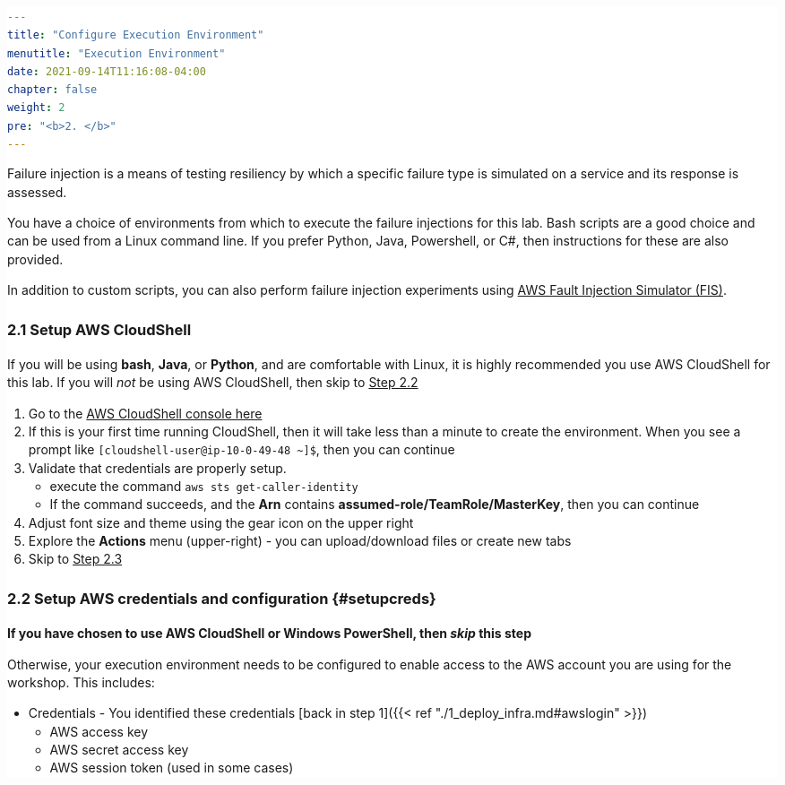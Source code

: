 ```yaml
---
title: "Configure Execution Environment"
menutitle: "Execution Environment"
date: 2021-09-14T11:16:08-04:00
chapter: false
weight: 2
pre: "<b>2. </b>"
---
```


Failure injection is a means of testing resiliency by which a specific failure type is simulated on a service and its response is assessed.

You have a choice of environments from which to execute the failure injections for this lab. Bash scripts are a good choice and can be used from a Linux command line. If you prefer Python, Java, Powershell, or C#, then instructions for these are also provided.

In addition to custom scripts, you can also perform failure injection experiments using [AWS Fault Injection Simulator (FIS)](https://aws.amazon.com/fis/).

### 2.1 Setup AWS CloudShell

If you will be using **bash**, **Java**, or **Python**, and are comfortable with Linux, it is highly recommended you use AWS CloudShell for this lab. If you will _not_ be using AWS CloudShell, then skip to [Step 2.2](#setupcreds)

1. Go to the [AWS CloudShell console here](https://us-east-2.console.aws.amazon.com/cloudshell/home)
1. If this is your first time running CloudShell, then it will take less than a minute to create the environment. When you see a prompt like `[cloudshell-user@ip-10-0-49-48 ~]$`, then you can continue
1. Validate that credentials are properly setup. 
    * execute the command `aws sts get-caller-identity`
    * If the command succeeds, and the **Arn** contains **assumed-role/TeamRole/MasterKey**, then you can continue
1. Adjust font size and theme using the gear icon on the upper right
1. Explore the **Actions** menu (upper-right) - you can upload/download files or create new tabs
1. Skip to [Step 2.3](#setupenv)


### 2.2 Setup AWS credentials and configuration {#setupcreds}

**If you have chosen to use AWS CloudShell or Windows PowerShell, then _skip_ this step** 

Otherwise, your execution environment needs to be configured to enable access to the AWS account you are using for the workshop. This includes:

* Credentials - You identified these credentials [back in step 1]({{< ref "./1_deploy_infra.md#awslogin" >}})
    * AWS access key
    * AWS secret access key
    * AWS session token (used in some cases)
